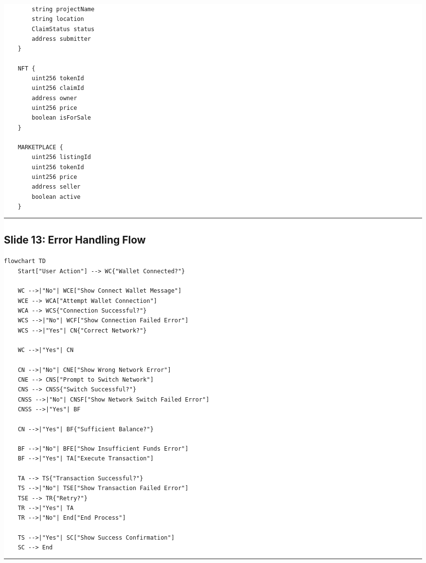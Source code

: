 ```mermaid
        string projectName
        string location
        ClaimStatus status
        address submitter
    }
    
    NFT {
        uint256 tokenId
        uint256 claimId
        address owner
        uint256 price
        boolean isForSale
    }
    
    MARKETPLACE {
        uint256 listingId
        uint256 tokenId
        uint256 price
        address seller
        boolean active
    }
```

---

## Slide 13: Error Handling Flow

```mermaid
flowchart TD
    Start["User Action"] --> WC{"Wallet Connected?"}
    
    WC -->|"No"| WCE["Show Connect Wallet Message"]
    WCE --> WCA["Attempt Wallet Connection"]
    WCA --> WCS{"Connection Successful?"}
    WCS -->|"No"| WCF["Show Connection Failed Error"]
    WCS -->|"Yes"| CN{"Correct Network?"}
    
    WC -->|"Yes"| CN
    
    CN -->|"No"| CNE["Show Wrong Network Error"]
    CNE --> CNS["Prompt to Switch Network"]
    CNS --> CNSS{"Switch Successful?"}
    CNSS -->|"No"| CNSF["Show Network Switch Failed Error"]
    CNSS -->|"Yes"| BF
    
    CN -->|"Yes"| BF{"Sufficient Balance?"}
    
    BF -->|"No"| BFE["Show Insufficient Funds Error"]
    BF -->|"Yes"| TA["Execute Transaction"]
    
    TA --> TS{"Transaction Successful?"}
    TS -->|"No"| TSE["Show Transaction Failed Error"]
    TSE --> TR{"Retry?"}
    TR -->|"Yes"| TA
    TR -->|"No"| End["End Process"]
    
    TS -->|"Yes"| SC["Show Success Confirmation"]
    SC --> End
```

---